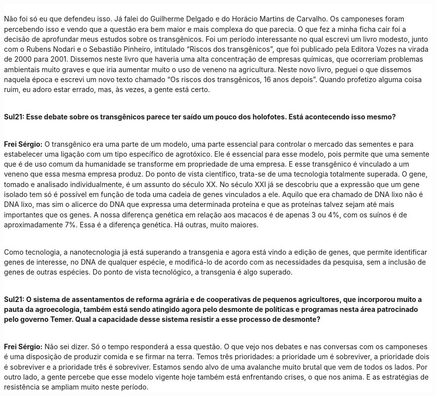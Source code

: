 <p><br />
N&atilde;o foi s&oacute; eu que defendeu isso. J&aacute; falei do Guilherme Delgado e do Hor&aacute;cio Martins de Carvalho. Os camponeses foram percebendo isso e vendo que a quest&atilde;o era bem maior e mais complexa do que parecia. O que fez a minha ficha cair foi a decis&atilde;o de aprofundar meus estudos sobre os transg&ecirc;nicos. Foi um per&iacute;odo interessante no qual escrevi um livro modesto, junto com o Rubens Nodari e o Sebasti&atilde;o Pinheiro, intitulado &ldquo;Riscos dos transg&ecirc;nicos&rdquo;, que foi publicado pela Editora Vozes na virada de 2000 para 2001. Dissemos neste livro que haveria uma alta concentra&ccedil;&atilde;o de empresas qu&iacute;micas, que ocorreriam problemas ambientais muito graves e que iria aumentar muito o uso de veneno na agricultura. Neste novo livro, peguei o que dissemos naquela &eacute;poca e escrevi um novo texto chamado &ldquo;Os riscos dos transg&ecirc;nicos, 16 anos depois&rdquo;. Quando profetizo alguma coisa ruim, eu adoro estar errado, mas, &agrave;s vezes, a gente est&aacute; certo.</p>

<p><br />
<strong>Sul21: Esse debate sobre os transg&ecirc;nicos parece ter sa&iacute;do um pouco dos holofotes. Est&aacute; acontecendo isso mesmo?</strong></p>

<p><br />
<strong>Frei S&eacute;rgio:</strong> O transg&ecirc;nico era uma parte de um modelo, uma parte essencial para controlar o mercado das sementes e para estabelecer uma liga&ccedil;&atilde;o com um tipo espec&iacute;fico de agrot&oacute;xico. Ele &eacute; essencial para esse modelo, pois permite que uma semente que &eacute; de uso comum da humanidade se transforme em propriedade de uma empresa. E esse transg&ecirc;nico &eacute; vinculado a um veneno que essa mesma empresa produz. Do ponto de vista cient&iacute;fico, trata-se de uma tecnologia totalmente superada. O gene, tomado e analisado individualmente, &eacute; um assunto do s&eacute;culo XX. No s&eacute;culo XXI j&aacute; se descobriu que a express&atilde;o que um gene isolado tem s&oacute; &eacute; poss&iacute;vel em fun&ccedil;&atilde;o de toda uma cadeia de genes vinculados a ele. Aquilo que era chamado de DNA lixo n&atilde;o &eacute; DNA lixo, mas sim o alicerce do DNA que expressa uma determinada prote&iacute;na e que as prote&iacute;nas talvez sejam at&eacute; mais importantes que os genes. A nossa diferen&ccedil;a gen&eacute;tica em rela&ccedil;&atilde;o aos macacos &eacute; de apenas 3 ou 4%, com os su&iacute;nos &eacute; de aproximadamente 7%. Essa &eacute; a diferen&ccedil;a gen&eacute;tica. H&aacute; outras, muito maiores.</p>

<p><br />
Como tecnologia, a nanotecnologia j&aacute; est&aacute; superando a transgenia e agora est&aacute; vindo a edi&ccedil;&atilde;o de genes, que permite identificar genes de interesse, no DNA de qualquer esp&eacute;cie, e modific&aacute;-lo de acordo com as necessidades da pesquisa, sem a inclus&atilde;o de genes de outras esp&eacute;cies. Do ponto de vista tecnol&oacute;gico, a transgenia &eacute; algo superado.</p>

<p><br />
<strong>Sul21: O sistema de assentamentos de reforma agr&aacute;ria e de cooperativas de pequenos agricultores, que incorporou muito a pauta da agroecologia, tamb&eacute;m est&aacute; sendo atingido agora pelo desmonte de pol&iacute;ticas e programas nesta &aacute;rea patrocinado pelo governo Temer. Qual a capacidade desse sistema resistir a esse processo de desmonte?</strong></p>

<p><br />
<strong>Frei S&eacute;rgio:</strong> N&atilde;o sei dizer. S&oacute; o tempo responder&aacute; a essa quest&atilde;o. O que vejo nos debates e nas conversas com os camponeses &eacute; uma disposi&ccedil;&atilde;o de produzir comida e se firmar na terra. Temos tr&ecirc;s prioridades: a prioridade um &eacute; sobreviver, a prioridade dois &eacute; sobreviver e a prioridade tr&ecirc;s &eacute; sobreviver. Estamos sendo alvo de uma avalanche muito brutal que vem de todos os lados. Por outro lado, a gente percebe que esse modelo vigente hoje tamb&eacute;m est&aacute; enfrentando crises, o que nos anima. E as estrat&eacute;gias de resist&ecirc;ncia se ampliam muito neste per&iacute;odo.</p>
